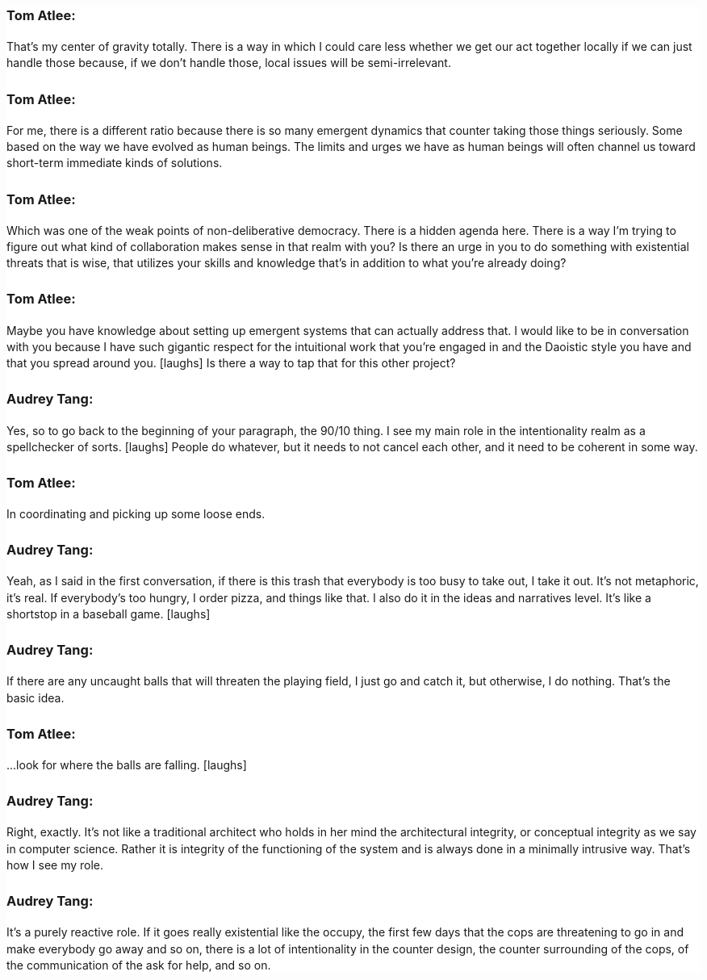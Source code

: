 ### Tom Atlee:
That’s my center of gravity totally. There is a way in which I could care less whether we get our act together locally if we can just handle those because, if we don’t handle those, local issues will be semi-irrelevant.

### Tom Atlee:
For me, there is a different ratio because there is so many emergent dynamics that counter taking those things seriously. Some based on the way we have evolved as human beings. The limits and urges we have as human beings will often channel us toward short-term immediate kinds of solutions.

### Tom Atlee:
Which was one of the weak points of non-deliberative democracy. There is a hidden agenda here. There is a way I’m trying to figure out what kind of collaboration makes sense in that realm with you? Is there an urge in you to do something with existential threats that is wise, that utilizes your skills and knowledge that’s in addition to what you’re already doing?

### Tom Atlee:
Maybe you have knowledge about setting up emergent systems that can actually address that. I would like to be in conversation with you because I have such gigantic respect for the intuitional work that you’re engaged in and the Daoistic style you have and that you spread around you. \[laughs\] Is there a way to tap that for this other project?

### Audrey Tang:
Yes, so to go back to the beginning of your paragraph, the 90/10 thing. I see my main role in the intentionality realm as a spellchecker of sorts. \[laughs\] People do whatever, but it needs to not cancel each other, and it need to be coherent in some way.

### Tom Atlee:
In coordinating and picking up some loose ends.

### Audrey Tang:
Yeah, as I said in the first conversation, if there is this trash that everybody is too busy to take out, I take it out. It’s not metaphoric, it’s real. If everybody’s too hungry, I order pizza, and things like that. I also do it in the ideas and narratives level. It’s like a shortstop in a baseball game. \[laughs\]

### Audrey Tang:
If there are any uncaught balls that will threaten the playing field, I just go and catch it, but otherwise, I do nothing. That’s the basic idea.

### Tom Atlee:
...look for where the balls are falling. \[laughs\]

### Audrey Tang:
Right, exactly. It’s not like a traditional architect who holds in her mind the architectural integrity, or conceptual integrity as we say in computer science. Rather it is integrity of the functioning of the system and is always done in a minimally intrusive way. That’s how I see my role.

### Audrey Tang:
It’s a purely reactive role. If it goes really existential like the occupy, the first few days that the cops are threatening to go in and make everybody go away and so on, there is a lot of intentionality in the counter design, the counter surrounding of the cops, of the communication of the ask for help, and so on.
